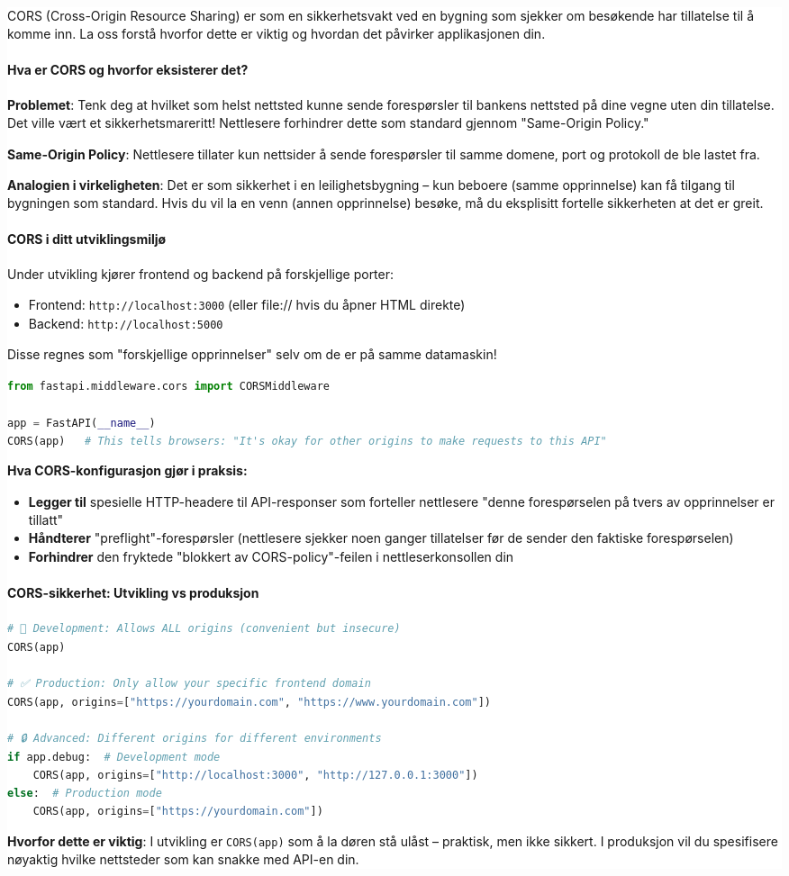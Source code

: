 CORS (Cross-Origin Resource Sharing) er som en sikkerhetsvakt ved en bygning som sjekker om besøkende har tillatelse til å komme inn. La oss forstå hvorfor dette er viktig og hvordan det påvirker applikasjonen din.

#### Hva er CORS og hvorfor eksisterer det?

**Problemet**: Tenk deg at hvilket som helst nettsted kunne sende forespørsler til bankens nettsted på dine vegne uten din tillatelse. Det ville vært et sikkerhetsmareritt! Nettlesere forhindrer dette som standard gjennom "Same-Origin Policy."

**Same-Origin Policy**: Nettlesere tillater kun nettsider å sende forespørsler til samme domene, port og protokoll de ble lastet fra.

**Analogien i virkeligheten**: Det er som sikkerhet i en leilighetsbygning – kun beboere (samme opprinnelse) kan få tilgang til bygningen som standard. Hvis du vil la en venn (annen opprinnelse) besøke, må du eksplisitt fortelle sikkerheten at det er greit.

#### CORS i ditt utviklingsmiljø

Under utvikling kjører frontend og backend på forskjellige porter:
- Frontend: `http://localhost:3000` (eller file:// hvis du åpner HTML direkte)
- Backend: `http://localhost:5000`

Disse regnes som "forskjellige opprinnelser" selv om de er på samme datamaskin!

```python
from fastapi.middleware.cors import CORSMiddleware

app = FastAPI(__name__)
CORS(app)   # This tells browsers: "It's okay for other origins to make requests to this API"
```

**Hva CORS-konfigurasjon gjør i praksis:**
- **Legger til** spesielle HTTP-headere til API-responser som forteller nettlesere "denne forespørselen på tvers av opprinnelser er tillatt"
- **Håndterer** "preflight"-forespørsler (nettlesere sjekker noen ganger tillatelser før de sender den faktiske forespørselen)
- **Forhindrer** den fryktede "blokkert av CORS-policy"-feilen i nettleserkonsollen din

#### CORS-sikkerhet: Utvikling vs produksjon

```python
# 🚨 Development: Allows ALL origins (convenient but insecure)
CORS(app)

# ✅ Production: Only allow your specific frontend domain
CORS(app, origins=["https://yourdomain.com", "https://www.yourdomain.com"])

# 🔒 Advanced: Different origins for different environments
if app.debug:  # Development mode
    CORS(app, origins=["http://localhost:3000", "http://127.0.0.1:3000"])
else:  # Production mode
    CORS(app, origins=["https://yourdomain.com"])
```

**Hvorfor dette er viktig**: I utvikling er `CORS(app)` som å la døren stå ulåst – praktisk, men ikke sikkert. I produksjon vil du spesifisere nøyaktig hvilke nettsteder som kan snakke med API-en din.
